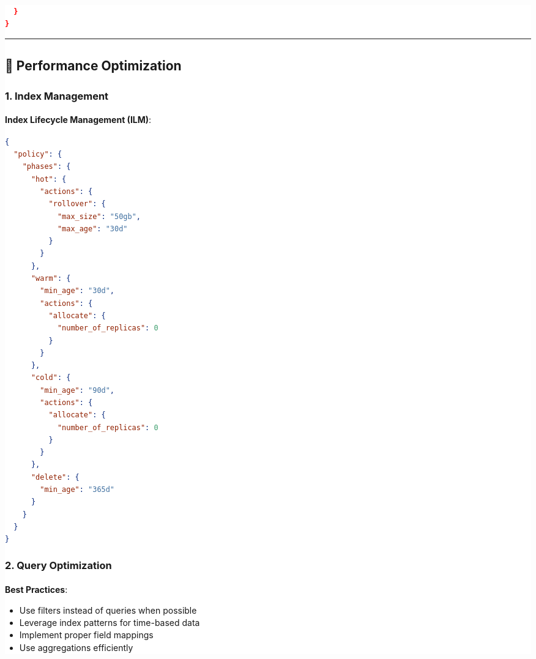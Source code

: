 ```json
  }
}
```

---

## 🚀 Performance Optimization

### **1. Index Management**

**Index Lifecycle Management (ILM)**:
```json
{
  "policy": {
    "phases": {
      "hot": {
        "actions": {
          "rollover": {
            "max_size": "50gb",
            "max_age": "30d"
          }
        }
      },
      "warm": {
        "min_age": "30d",
        "actions": {
          "allocate": {
            "number_of_replicas": 0
          }
        }
      },
      "cold": {
        "min_age": "90d",
        "actions": {
          "allocate": {
            "number_of_replicas": 0
          }
        }
      },
      "delete": {
        "min_age": "365d"
      }
    }
  }
}
```

### **2. Query Optimization**

**Best Practices**:
- Use filters instead of queries when possible
- Leverage index patterns for time-based data
- Implement proper field mappings
- Use aggregations efficiently

